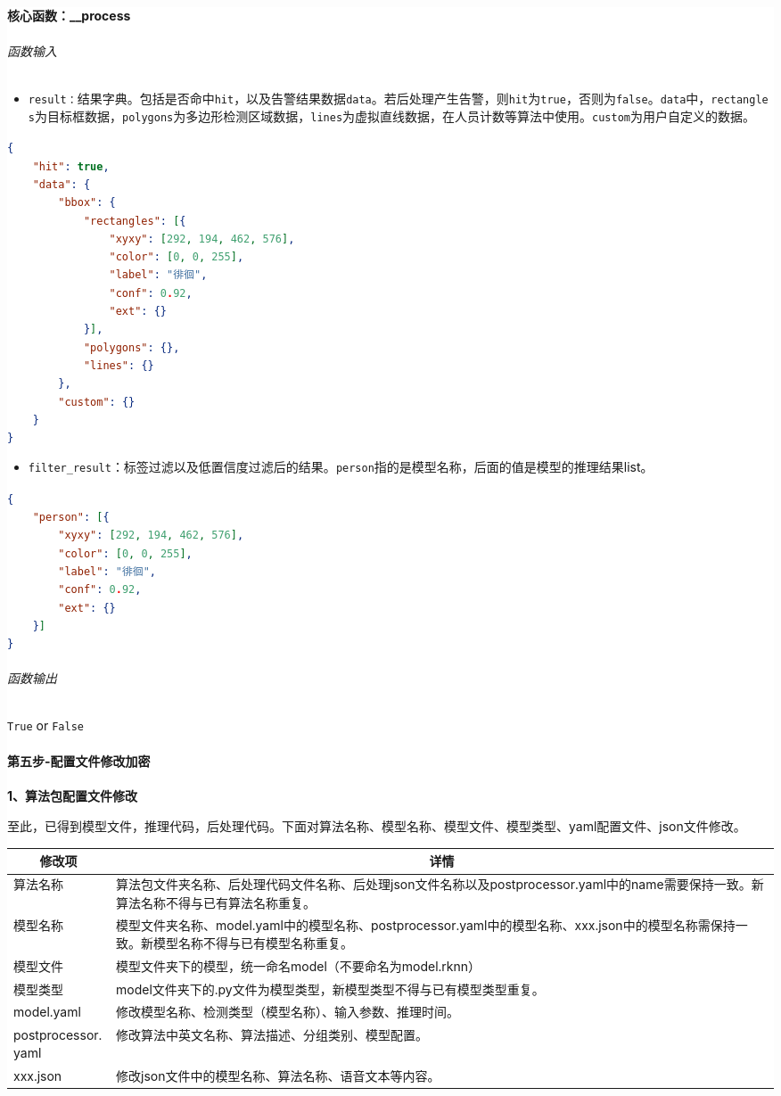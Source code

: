 
**核心函数：__process**

###### 函数输入

- `result：`结果字典。包括是否命中`hit`，以及告警结果数据`data`。若后处理产生告警，则`hit`为`true`，否则为`false`。`data`中，`rectangles`为目标框数据，`polygons`为多边形检测区域数据，`lines`为虚拟直线数据，在人员计数等算法中使用。`custom`为用户自定义的数据。

```json
{
	"hit": true,
	"data": {
		"bbox": {
			"rectangles": [{
				"xyxy": [292, 194, 462, 576],
				"color": [0, 0, 255],
				"label": "徘徊",
				"conf": 0.92,
				"ext": {}
			}],
			"polygons": {},
			"lines": {}
		},
		"custom": {}
	}
}
```

- `filter_result`：标签过滤以及低置信度过滤后的结果。`person`指的是模型名称，后面的值是模型的推理结果list。

```json
{
	"person": [{
		"xyxy": [292, 194, 462, 576],
		"color": [0, 0, 255],
		"label": "徘徊",
		"conf": 0.92,
		"ext": {}
	}]
}
```

###### 函数输出

`True` or `False`

#### 第五步-配置文件修改加密

**1、算法包配置文件修改**

至此，已得到模型文件，推理代码，后处理代码。下面对算法名称、模型名称、模型文件、模型类型、yaml配置文件、json文件修改。

| 修改项             | 详情                                                         |
| ------------------ | ------------------------------------------------------------ |
| 算法名称           | 算法包文件夹名称、后处理代码文件名称、后处理json文件名称以及postprocessor.yaml中的name需要保持一致。新算法名称不得与已有算法名称重复。 |
| 模型名称           | 模型文件夹名称、model.yaml中的模型名称、postprocessor.yaml中的模型名称、xxx.json中的模型名称需保持一致。新模型名称不得与已有模型名称重复。 |
| 模型文件           | 模型文件夹下的模型，统一命名model（不要命名为model.rknn）    |
| 模型类型           | model文件夹下的.py文件为模型类型，新模型类型不得与已有模型类型重复。 |
| model.yaml         | 修改模型名称、检测类型（模型名称）、输入参数、推理时间。     |
| postprocessor.yaml | 修改算法中英文名称、算法描述、分组类别、模型配置。           |
| xxx.json           | 修改json文件中的模型名称、算法名称、语音文本等内容。         |
